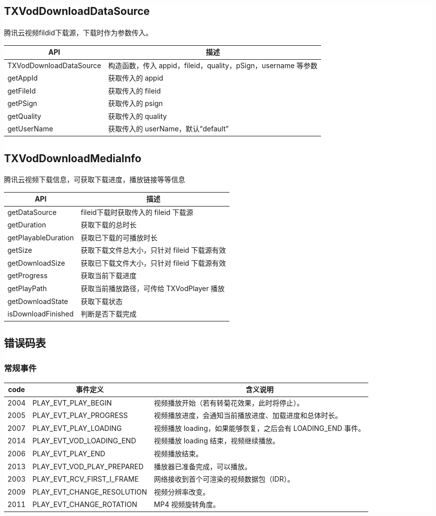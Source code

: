 
## TXVodDownloadDataSource

腾讯云视频fildid下载源，下载时作为参数传入。

| API                        | 描述                                         |
| ------------------         | -------------------------------------------- |
| TXVodDownloadDataSource    | 构造函数，传入 appid，fileid，quality，pSign，username 等参数                                    |
| getAppId  | 获取传入的 appid                                |
| getFileId  | 获取传入的 fileid                                |
| getPSign     | 获取传入的 psign                                     |
| getQuality   | 获取传入的 quality                                     |
| getUserName    | 获取传入的 userName，默认“default”                          |


## TXVodDownloadMediaInfo

腾讯云视频下载信息，可获取下载进度，播放链接等等信息

| API                        | 描述                                         |
| ------------------         | -------------------------------------------- |
| getDataSource    | fileid下载时获取传入的 fileid 下载源                                    |
| getDuration  | 获取下载的总时长                                |
| getPlayableDuration  | 获取已下载的可播放时长                                |
| getSize     | 获取下载文件总大小，只针对 fileid 下载源有效           |
| getDownloadSize   | 获取已下载文件大小，只针对 fileid 下载源有效                                    |
| getProgress    | 获取当前下载进度                         |
| getPlayPath    | 获取当前播放路径，可传给 TXVodPlayer 播放                         |
| getDownloadState    | 获取下载状态                       |
| isDownloadFinished    | 判断是否下载完成                       |


## 错误码表

### 常规事件

| code | 事件定义                   | 含义说明                                                    |
| ---- | -------------------------- | ----------------------------------------------------------- |
| 2004 | PLAY_EVT_PLAY_BEGIN        | 视频播放开始（若有转菊花效果，此时将停止）。                |
| 2005 | PLAY_EVT_PLAY_PROGRESS     | 视频播放进度，会通知当前播放进度、加载进度和总体时长。      |
| 2007 | PLAY_EVT_PLAY_LOADING      | 视频播放 loading，如果能够恢复，之后会有 LOADING_END 事件。 |
| 2014 | PLAY_EVT_VOD_LOADING_END   | 视频播放 loading 结束，视频继续播放。                       |
| 2006 | PLAY_EVT_PLAY_END          | 视频播放结束。                                              |
| 2013 | PLAY_EVT_VOD_PLAY_PREPARED | 播放器已准备完成，可以播放。                                |
| 2003 | PLAY_EVT_RCV_FIRST_I_FRAME | 网络接收到首个可渲染的视频数据包（IDR）。                   |
| 2009 | PLAY_EVT_CHANGE_RESOLUTION | 视频分辨率改变。                                            |
| 2011 | PLAY_EVT_CHANGE_ROTATION   | MP4 视频旋转角度。                                          |
